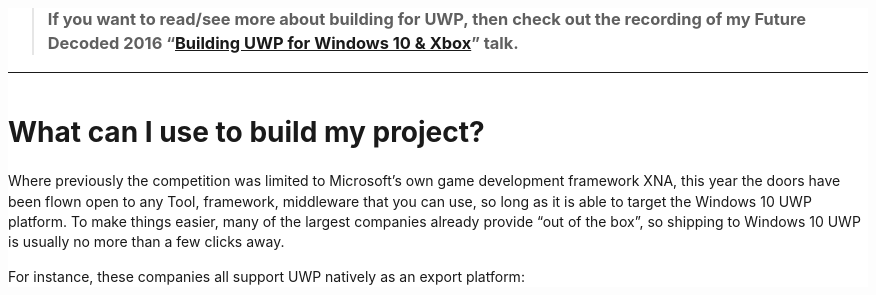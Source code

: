 > ### If you want to read/see more about building for UWP, then check out the recording of my Future Decoded 2016 “[Building UWP for Windows 10 & Xbox](https://www.youtube.com/watch?v=AAMToCwPy8s&t=2s)” talk.

* * *

# What can I use to build my project?

Where previously the competition was limited to Microsoft’s own game development framework XNA, this year the doors have been flown open to any Tool, framework, middleware that you can use, so long as it is able to target the Windows 10 UWP platform. To make things easier, many of the largest companies already provide “out of the box”, so shipping to Windows 10 UWP is usually no more than a few clicks away. 

For instance, these companies all support UWP natively as an export platform:
